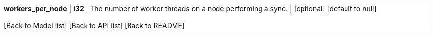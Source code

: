 **workers_per_node** | **i32** | The number of worker threads on a node performing a sync. | [optional] [default to null]

[[Back to Model list]](../README.md#documentation-for-models) [[Back to API list]](../README.md#documentation-for-api-endpoints) [[Back to README]](../README.md)


